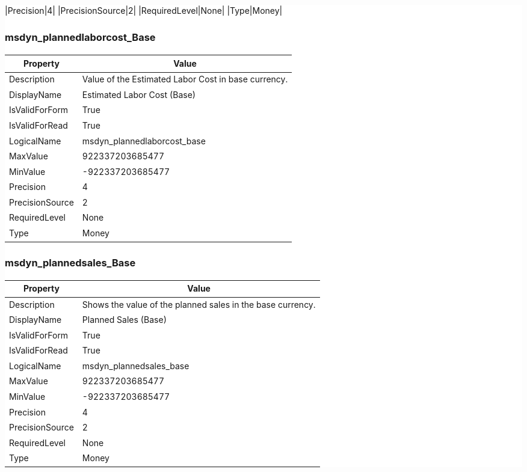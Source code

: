 |Precision|4|
|PrecisionSource|2|
|RequiredLevel|None|
|Type|Money|


### <a name="BKMK_msdyn_plannedlaborcost_Base"></a> msdyn_plannedlaborcost_Base

|Property|Value|
|--------|-----|
|Description|Value of the Estimated Labor Cost in base currency.|
|DisplayName|Estimated Labor Cost (Base)|
|IsValidForForm|True|
|IsValidForRead|True|
|LogicalName|msdyn_plannedlaborcost_base|
|MaxValue|922337203685477|
|MinValue|-922337203685477|
|Precision|4|
|PrecisionSource|2|
|RequiredLevel|None|
|Type|Money|


### <a name="BKMK_msdyn_plannedsales_Base"></a> msdyn_plannedsales_Base

|Property|Value|
|--------|-----|
|Description|Shows the value of the planned sales in the base currency.|
|DisplayName|Planned Sales (Base)|
|IsValidForForm|True|
|IsValidForRead|True|
|LogicalName|msdyn_plannedsales_base|
|MaxValue|922337203685477|
|MinValue|-922337203685477|
|Precision|4|
|PrecisionSource|2|
|RequiredLevel|None|
|Type|Money|
